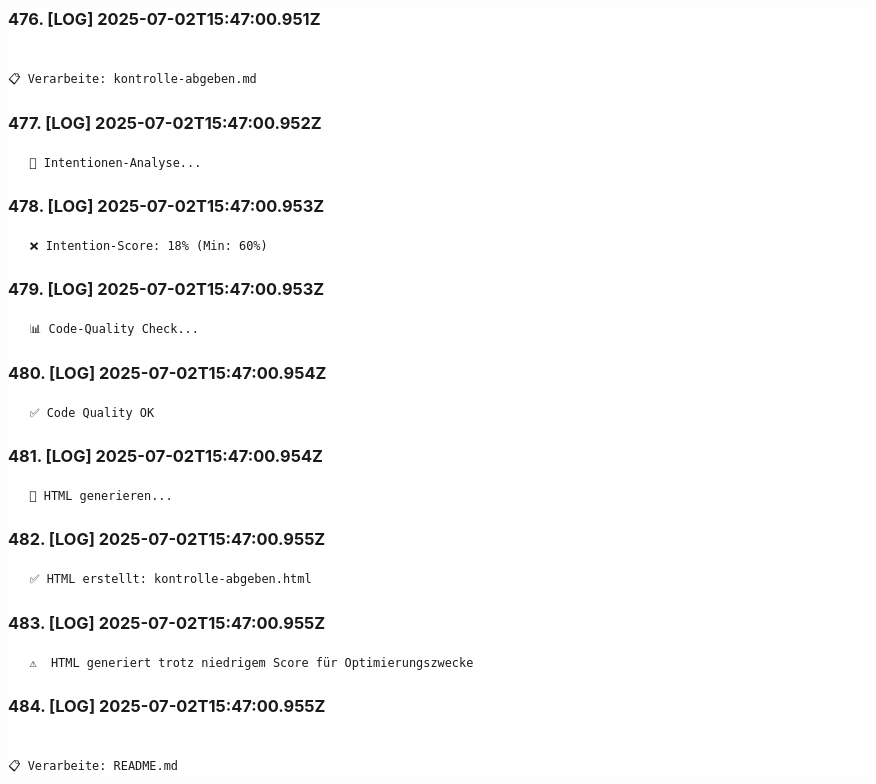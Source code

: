 ### 476. [LOG] 2025-07-02T15:47:00.951Z

```

📋 Verarbeite: kontrolle-abgeben.md
```

### 477. [LOG] 2025-07-02T15:47:00.952Z

```
   🎯 Intentionen-Analyse...
```

### 478. [LOG] 2025-07-02T15:47:00.953Z

```
   ❌ Intention-Score: 18% (Min: 60%)
```

### 479. [LOG] 2025-07-02T15:47:00.953Z

```
   📊 Code-Quality Check...
```

### 480. [LOG] 2025-07-02T15:47:00.954Z

```
   ✅ Code Quality OK
```

### 481. [LOG] 2025-07-02T15:47:00.954Z

```
   🔨 HTML generieren...
```

### 482. [LOG] 2025-07-02T15:47:00.955Z

```
   ✅ HTML erstellt: kontrolle-abgeben.html
```

### 483. [LOG] 2025-07-02T15:47:00.955Z

```
   ⚠️  HTML generiert trotz niedrigem Score für Optimierungszwecke
```

### 484. [LOG] 2025-07-02T15:47:00.955Z

```

📋 Verarbeite: README.md
```
